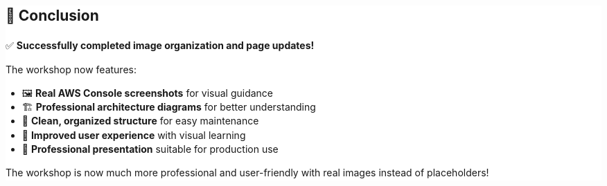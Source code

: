## 🎉 Conclusion

✅ **Successfully completed image organization and page updates!**

The workshop now features:
- 🖼️ **Real AWS Console screenshots** for visual guidance
- 🏗️ **Professional architecture diagrams** for better understanding
- 📱 **Clean, organized structure** for easy maintenance
- 🎯 **Improved user experience** with visual learning
- 💼 **Professional presentation** suitable for production use

The workshop is now much more professional and user-friendly with real images instead of placeholders!
